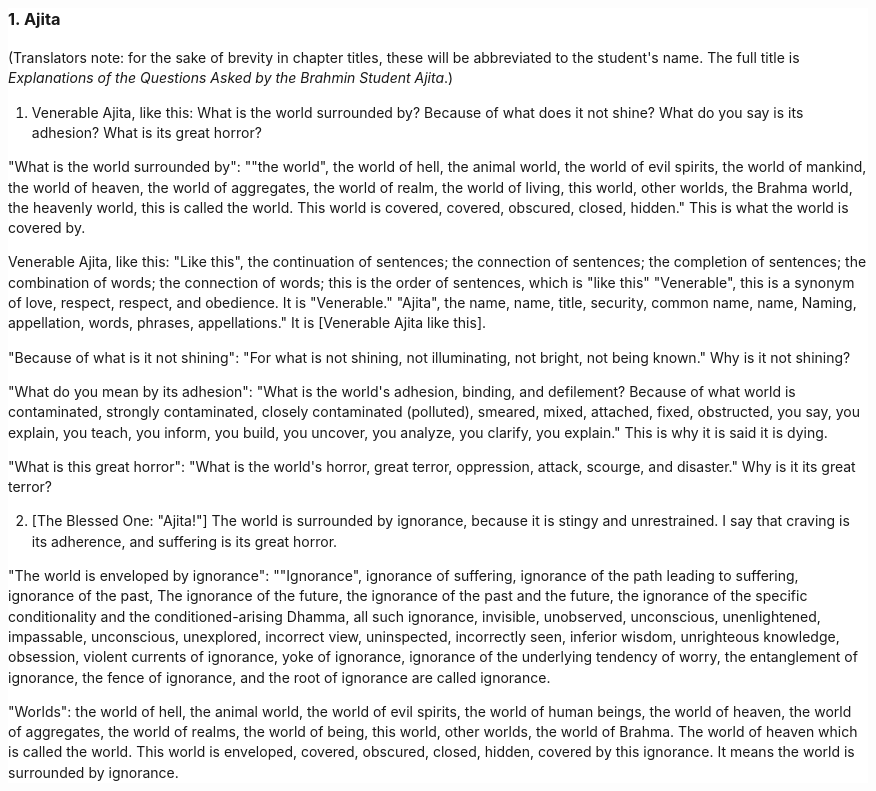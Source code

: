### 1. Ajita

(Translators note: for the sake of brevity in chapter titles, these will be
abbreviated to the student's name. The full title is _Explanations of the
Questions Asked by the Brahmin Student Ajita_.)

1. Venerable Ajita, like this: What is the world surrounded by?
    Because of what does it not shine?
What do you say is its adhesion? What is its great horror?

"What is the world surrounded by": ""the world", the world of hell, the animal
world, the world of evil spirits, the world of mankind, the world of heaven, the
world of aggregates, the world of realm, the world of living, this world, other
worlds, the Brahma world, the heavenly world, this is called the world. This
world is covered, covered, obscured, closed, hidden." This is what the world is
covered by.

Venerable Ajita, like this: "Like this", the continuation of sentences; the
connection of sentences; the completion of sentences; the combination of words;
the connection of words; this is the order of sentences, which is "like this"
"Venerable", this is a synonym of love, respect, respect, and obedience. It is
"Venerable." "Ajita", the name, name, title, security, common name, name,
Naming, appellation, words, phrases, appellations." It is [Venerable Ajita like
this].

"Because of what is it not shining": "For what is not shining, not illuminating,
not bright, not being known." Why is it not shining?

"What do you mean by its adhesion": "What is the world's adhesion, binding, and
defilement? Because of what world is contaminated, strongly contaminated,
closely contaminated (polluted), smeared, mixed, attached, fixed, obstructed,
you say, you explain, you teach, you inform, you build, you uncover, you
analyze, you clarify, you explain." This is why it is said it is dying.

"What is this great horror": "What is the world's horror, great terror,
oppression, attack, scourge, and disaster." Why is it its great terror?

2. [The Blessed One: "Ajita!"] The world is surrounded by ignorance,
    because it is stingy and unrestrained.
I say that craving is its adherence, and suffering is its great horror.

"The world is enveloped by ignorance": ""Ignorance", ignorance of suffering,
ignorance of the path leading to suffering, ignorance of the past, The ignorance
of the future, the ignorance of the past and the future, the ignorance of the
specific conditionality and the conditioned-arising Dhamma, all such ignorance,
invisible, unobserved, unconscious, unenlightened, impassable, unconscious,
unexplored, incorrect view, uninspected, incorrectly seen, inferior wisdom,
unrighteous knowledge, obsession, violent currents of ignorance, yoke of
ignorance, ignorance of the underlying tendency of worry, the entanglement of
ignorance, the fence of ignorance, and the root of ignorance are called
ignorance.

"Worlds": the world of hell, the animal world, the world of evil spirits, the
world of human beings, the world of heaven, the world of aggregates, the world
of realms, the world of being, this world, other worlds, the world of Brahma.
The world of heaven which is called the world. This world is enveloped, covered,
obscured, closed, hidden, covered by this ignorance. It means the world is
surrounded by ignorance.
